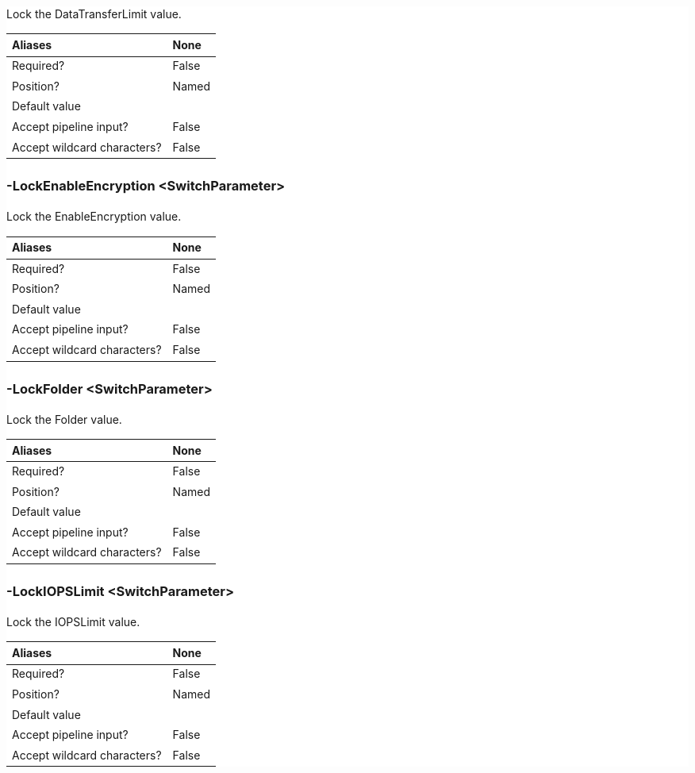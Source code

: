 Lock the DataTransferLimit value.

| Aliases | None |
| :--- | :--- |
| Required? | False |
| Position? | Named |
| Default value |  |
| Accept pipeline input? | False |
| Accept wildcard characters? | False |

### -LockEnableEncryption &lt;SwitchParameter&gt;

Lock the EnableEncryption value.

| Aliases | None |
| :--- | :--- |
| Required? | False |
| Position? | Named |
| Default value |  |
| Accept pipeline input? | False |
| Accept wildcard characters? | False |

### -LockFolder &lt;SwitchParameter&gt;

Lock the Folder value.

| Aliases | None |
| :--- | :--- |
| Required? | False |
| Position? | Named |
| Default value |  |
| Accept pipeline input? | False |
| Accept wildcard characters? | False |

### -LockIOPSLimit &lt;SwitchParameter&gt;

Lock the IOPSLimit value.

| Aliases | None |
| :--- | :--- |
| Required? | False |
| Position? | Named |
| Default value |  |
| Accept pipeline input? | False |
| Accept wildcard characters? | False |
